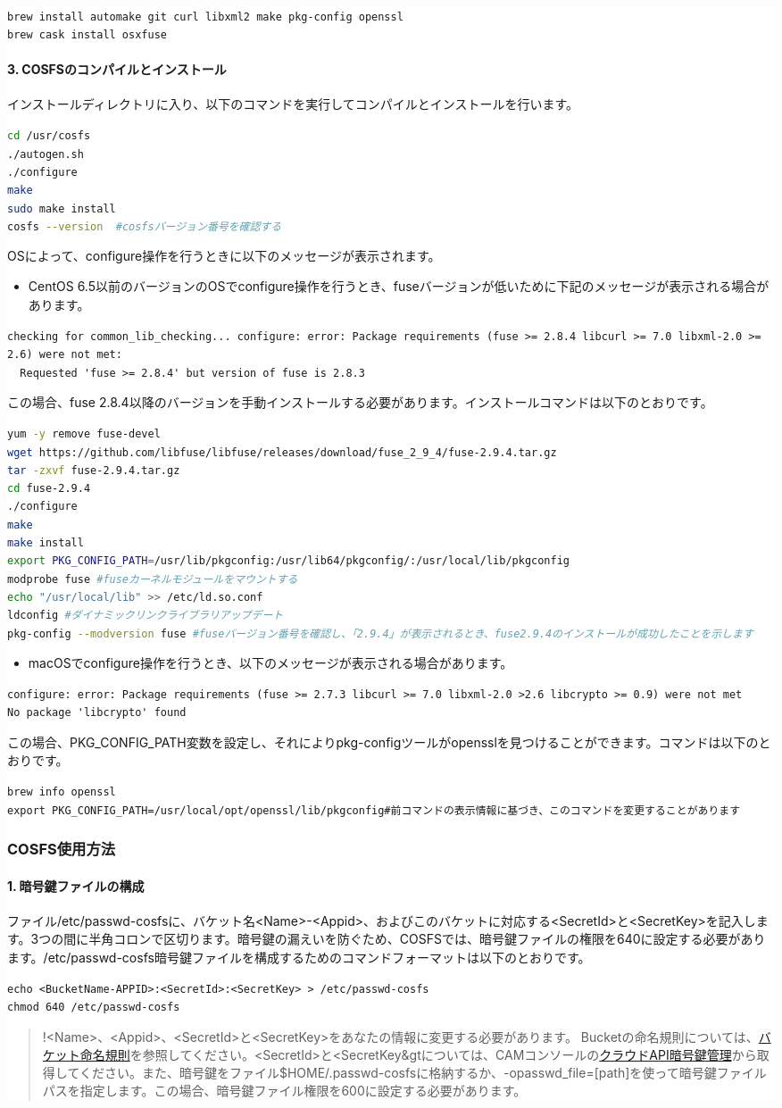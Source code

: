 ```shell
brew install automake git curl libxml2 make pkg-config openssl 
brew cask install osxfuse
```
<a id="compile"> </a>
#### 3. COSFSのコンパイルとインストール 
インストールディレクトリに入り、以下のコマンドを実行してコンパイルとインストールを行います。
```sh
cd /usr/cosfs
./autogen.sh
./configure
make
sudo make install
cosfs --version  #cosfsバージョン番号を確認する
```

OSによって、configure操作を行うときに以下のメッセージが表示されます。
- CentOS 6.5以前のバージョンのOSでconfigure操作を行うとき、fuseバージョンが低いために下記のメッセージが表示される場合があります。
```shell
checking for common_lib_checking... configure: error: Package requirements (fuse >= 2.8.4 libcurl >= 7.0 libxml-2.0 >= 2.6) were not met:
  Requested 'fuse >= 2.8.4' but version of fuse is 2.8.3 
```
この場合、fuse 2.8.4以降のバージョンを手動インストールする必要があります。インストールコマンドは以下のとおりです。
```sh
yum -y remove fuse-devel
wget https://github.com/libfuse/libfuse/releases/download/fuse_2_9_4/fuse-2.9.4.tar.gz
tar -zxvf fuse-2.9.4.tar.gz
cd fuse-2.9.4
./configure
make
make install
export PKG_CONFIG_PATH=/usr/lib/pkgconfig:/usr/lib64/pkgconfig/:/usr/local/lib/pkgconfig
modprobe fuse #fuseカーネルモジュールをマウントする
echo "/usr/local/lib" >> /etc/ld.so.conf
ldconfig #ダイナミックリンクライブラリアップデート
pkg-config --modversion fuse #fuseバージョン番号を確認し、「2.9.4」が表示されるとき、fuse2.9.4のインストールが成功したことを示します 
```

- macOSでconfigure操作を行うとき、以下のメッセージが表示される場合があります。
```shell
configure: error: Package requirements (fuse >= 2.7.3 libcurl >= 7.0 libxml-2.0 >2.6 libcrypto >= 0.9) were not met
No package 'libcrypto' found
```
この場合、PKG_CONFIG_PATH変数を設定し、それによりpkg-configツールがopensslを見つけることができます。コマンドは以下のとおりです。
```shell
brew info openssl 
export PKG_CONFIG_PATH=/usr/local/opt/openssl/lib/pkgconfig#前コマンドの表示情報に基づき、このコマンドを変更することがあります
```

### COSFS使用方法

#### 1. 暗号鍵ファイルの構成
ファイル/etc/passwd-cosfsに、バケット名&lt;Name&gt;-&lt;Appid&gt;、およびこのバケットに対応する&lt;SecretId&gt;と&lt;SecretKey&gt;を記入します。3つの間に半角コロンで区切ります。暗号鍵の漏えいを防ぐため、COSFSでは、暗号鍵ファイルの権限を640に設定する必要があります。/etc/passwd-cosfs暗号鍵ファイルを構成するためのコマンドフォーマットは以下のとおりです。
```shell
echo <BucketName-APPID>:<SecretId>:<SecretKey> > /etc/passwd-cosfs
chmod 640 /etc/passwd-cosfs
```
>!&lt;Name&gt;、&lt;Appid&gt;、&lt;SecretId&gt;と&lt;SecretKey&gt;をあなたの情報に変更する必要があります。
>Bucketの命名規則については、[バケット命名規則](https://cloud.tencent.com/document/product/436/13312#.E5.91.BD.E5.90.8D.E8.A7.84.E8.8C.83)を参照してください。&lt;SecretId&gt;と&lt;SecretKey&gtについては、CAMコンソールの[クラウドAPI暗号鍵管理](https://console.cloud.tencent.com/cam/capi)から取得してください。また、暗号鍵をファイル$HOME/.passwd-cosfsに格納するか、-opasswd_file=[path]を使って暗号鍵ファイルパスを指定します。この場合、暗号鍵ファイル権限を600に設定する必要があります。
